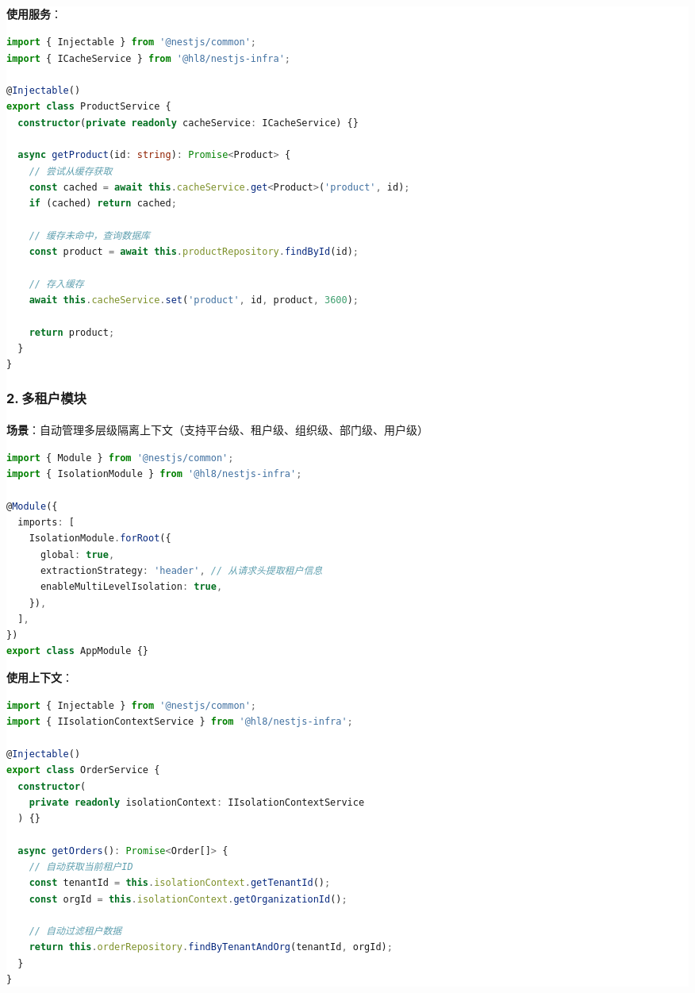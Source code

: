 **使用服务**：

```typescript
import { Injectable } from '@nestjs/common';
import { ICacheService } from '@hl8/nestjs-infra';

@Injectable()
export class ProductService {
  constructor(private readonly cacheService: ICacheService) {}

  async getProduct(id: string): Promise<Product> {
    // 尝试从缓存获取
    const cached = await this.cacheService.get<Product>('product', id);
    if (cached) return cached;

    // 缓存未命中，查询数据库
    const product = await this.productRepository.findById(id);

    // 存入缓存
    await this.cacheService.set('product', id, product, 3600);

    return product;
  }
}
```

### 2. 多租户模块

**场景**：自动管理多层级隔离上下文（支持平台级、租户级、组织级、部门级、用户级）

```typescript
import { Module } from '@nestjs/common';
import { IsolationModule } from '@hl8/nestjs-infra';

@Module({
  imports: [
    IsolationModule.forRoot({
      global: true,
      extractionStrategy: 'header', // 从请求头提取租户信息
      enableMultiLevelIsolation: true,
    }),
  ],
})
export class AppModule {}
```

**使用上下文**：

```typescript
import { Injectable } from '@nestjs/common';
import { IIsolationContextService } from '@hl8/nestjs-infra';

@Injectable()
export class OrderService {
  constructor(
    private readonly isolationContext: IIsolationContextService
  ) {}

  async getOrders(): Promise<Order[]> {
    // 自动获取当前租户ID
    const tenantId = this.isolationContext.getTenantId();
    const orgId = this.isolationContext.getOrganizationId();

    // 自动过滤租户数据
    return this.orderRepository.findByTenantAndOrg(tenantId, orgId);
  }
}
```